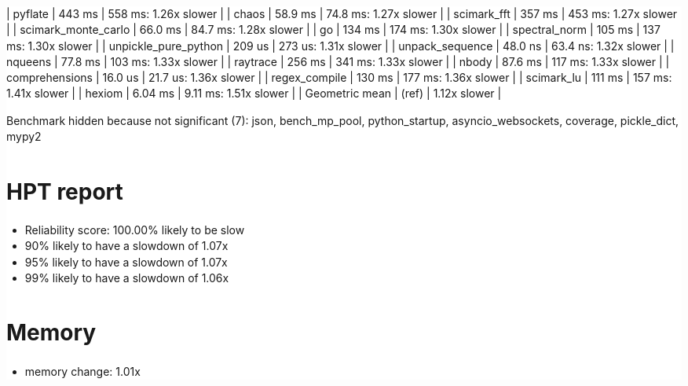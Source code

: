 | pyflate                    | 443 ms                                                                                                            | 558 ms: 1.26x slower                                                                                                          |
| chaos                      | 58.9 ms                                                                                                           | 74.8 ms: 1.27x slower                                                                                                         |
| scimark_fft                | 357 ms                                                                                                            | 453 ms: 1.27x slower                                                                                                          |
| scimark_monte_carlo        | 66.0 ms                                                                                                           | 84.7 ms: 1.28x slower                                                                                                         |
| go                         | 134 ms                                                                                                            | 174 ms: 1.30x slower                                                                                                          |
| spectral_norm              | 105 ms                                                                                                            | 137 ms: 1.30x slower                                                                                                          |
| unpickle_pure_python       | 209 us                                                                                                            | 273 us: 1.31x slower                                                                                                          |
| unpack_sequence            | 48.0 ns                                                                                                           | 63.4 ns: 1.32x slower                                                                                                         |
| nqueens                    | 77.8 ms                                                                                                           | 103 ms: 1.33x slower                                                                                                          |
| raytrace                   | 256 ms                                                                                                            | 341 ms: 1.33x slower                                                                                                          |
| nbody                      | 87.6 ms                                                                                                           | 117 ms: 1.33x slower                                                                                                          |
| comprehensions             | 16.0 us                                                                                                           | 21.7 us: 1.36x slower                                                                                                         |
| regex_compile              | 130 ms                                                                                                            | 177 ms: 1.36x slower                                                                                                          |
| scimark_lu                 | 111 ms                                                                                                            | 157 ms: 1.41x slower                                                                                                          |
| hexiom                     | 6.04 ms                                                                                                           | 9.11 ms: 1.51x slower                                                                                                         |
| Geometric mean             | (ref)                                                                                                             | 1.12x slower                                                                                                                  |

Benchmark hidden because not significant (7): json, bench_mp_pool, python_startup, asyncio_websockets, coverage, pickle_dict, mypy2


# HPT report

- Reliability score: 100.00% likely to be slow
- 90% likely to have a slowdown of 1.07x
- 95% likely to have a slowdown of 1.07x
- 99% likely to have a slowdown of 1.06x


# Memory

- memory change: 1.01x